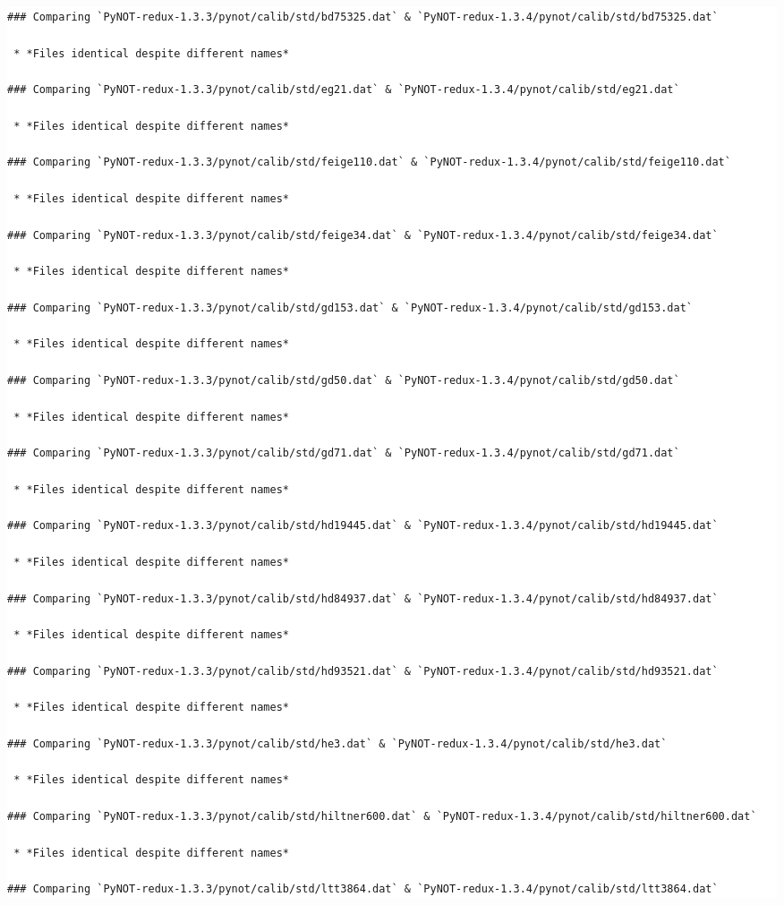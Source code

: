 ```
### Comparing `PyNOT-redux-1.3.3/pynot/calib/std/bd75325.dat` & `PyNOT-redux-1.3.4/pynot/calib/std/bd75325.dat`

 * *Files identical despite different names*

### Comparing `PyNOT-redux-1.3.3/pynot/calib/std/eg21.dat` & `PyNOT-redux-1.3.4/pynot/calib/std/eg21.dat`

 * *Files identical despite different names*

### Comparing `PyNOT-redux-1.3.3/pynot/calib/std/feige110.dat` & `PyNOT-redux-1.3.4/pynot/calib/std/feige110.dat`

 * *Files identical despite different names*

### Comparing `PyNOT-redux-1.3.3/pynot/calib/std/feige34.dat` & `PyNOT-redux-1.3.4/pynot/calib/std/feige34.dat`

 * *Files identical despite different names*

### Comparing `PyNOT-redux-1.3.3/pynot/calib/std/gd153.dat` & `PyNOT-redux-1.3.4/pynot/calib/std/gd153.dat`

 * *Files identical despite different names*

### Comparing `PyNOT-redux-1.3.3/pynot/calib/std/gd50.dat` & `PyNOT-redux-1.3.4/pynot/calib/std/gd50.dat`

 * *Files identical despite different names*

### Comparing `PyNOT-redux-1.3.3/pynot/calib/std/gd71.dat` & `PyNOT-redux-1.3.4/pynot/calib/std/gd71.dat`

 * *Files identical despite different names*

### Comparing `PyNOT-redux-1.3.3/pynot/calib/std/hd19445.dat` & `PyNOT-redux-1.3.4/pynot/calib/std/hd19445.dat`

 * *Files identical despite different names*

### Comparing `PyNOT-redux-1.3.3/pynot/calib/std/hd84937.dat` & `PyNOT-redux-1.3.4/pynot/calib/std/hd84937.dat`

 * *Files identical despite different names*

### Comparing `PyNOT-redux-1.3.3/pynot/calib/std/hd93521.dat` & `PyNOT-redux-1.3.4/pynot/calib/std/hd93521.dat`

 * *Files identical despite different names*

### Comparing `PyNOT-redux-1.3.3/pynot/calib/std/he3.dat` & `PyNOT-redux-1.3.4/pynot/calib/std/he3.dat`

 * *Files identical despite different names*

### Comparing `PyNOT-redux-1.3.3/pynot/calib/std/hiltner600.dat` & `PyNOT-redux-1.3.4/pynot/calib/std/hiltner600.dat`

 * *Files identical despite different names*

### Comparing `PyNOT-redux-1.3.3/pynot/calib/std/ltt3864.dat` & `PyNOT-redux-1.3.4/pynot/calib/std/ltt3864.dat`

```